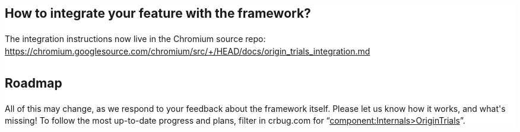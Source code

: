 ## How to integrate your feature with the framework?

The integration instructions now live in the Chromium source repo:
<https://chromium.googlesource.com/chromium/src/+/HEAD/docs/origin_trials_integration.md>

## Roadmap

All of this may change, as we respond to your feedback about the framework
itself. Please let us know how it works, and what's missing!
To follow the most up-to-date progress and plans, filter in crbug.com for
“[component:Internals&gt;OriginTrials](https://bugs.chromium.org/p/chromium/issues/list?q=component:Internals%3EOriginTrials)”.